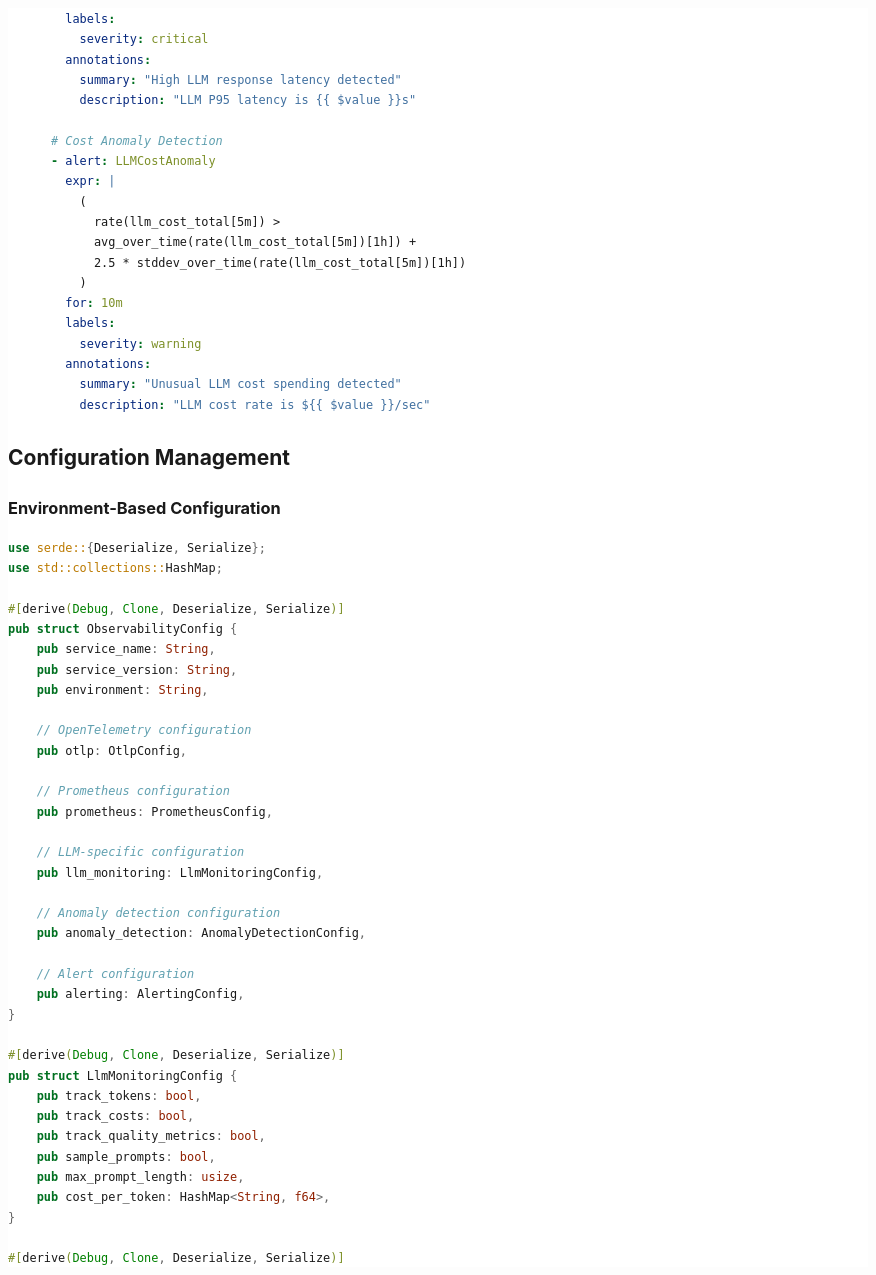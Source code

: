 ```yaml
        labels:
          severity: critical
        annotations:
          summary: "High LLM response latency detected"
          description: "LLM P95 latency is {{ $value }}s"

      # Cost Anomaly Detection
      - alert: LLMCostAnomaly
        expr: |
          (
            rate(llm_cost_total[5m]) > 
            avg_over_time(rate(llm_cost_total[5m])[1h]) + 
            2.5 * stddev_over_time(rate(llm_cost_total[5m])[1h])
          )
        for: 10m
        labels:
          severity: warning
        annotations:
          summary: "Unusual LLM cost spending detected"
          description: "LLM cost rate is ${{ $value }}/sec"
```

## <configuration>Configuration Management</configuration>

### <pattern>Environment-Based Configuration</pattern>

```rust
use serde::{Deserialize, Serialize};
use std::collections::HashMap;

#[derive(Debug, Clone, Deserialize, Serialize)]
pub struct ObservabilityConfig {
    pub service_name: String,
    pub service_version: String,
    pub environment: String,
    
    // OpenTelemetry configuration
    pub otlp: OtlpConfig,
    
    // Prometheus configuration
    pub prometheus: PrometheusConfig,
    
    // LLM-specific configuration
    pub llm_monitoring: LlmMonitoringConfig,
    
    // Anomaly detection configuration
    pub anomaly_detection: AnomalyDetectionConfig,
    
    // Alert configuration
    pub alerting: AlertingConfig,
}

#[derive(Debug, Clone, Deserialize, Serialize)]
pub struct LlmMonitoringConfig {
    pub track_tokens: bool,
    pub track_costs: bool,
    pub track_quality_metrics: bool,
    pub sample_prompts: bool,
    pub max_prompt_length: usize,
    pub cost_per_token: HashMap<String, f64>,
}

#[derive(Debug, Clone, Deserialize, Serialize)]
```